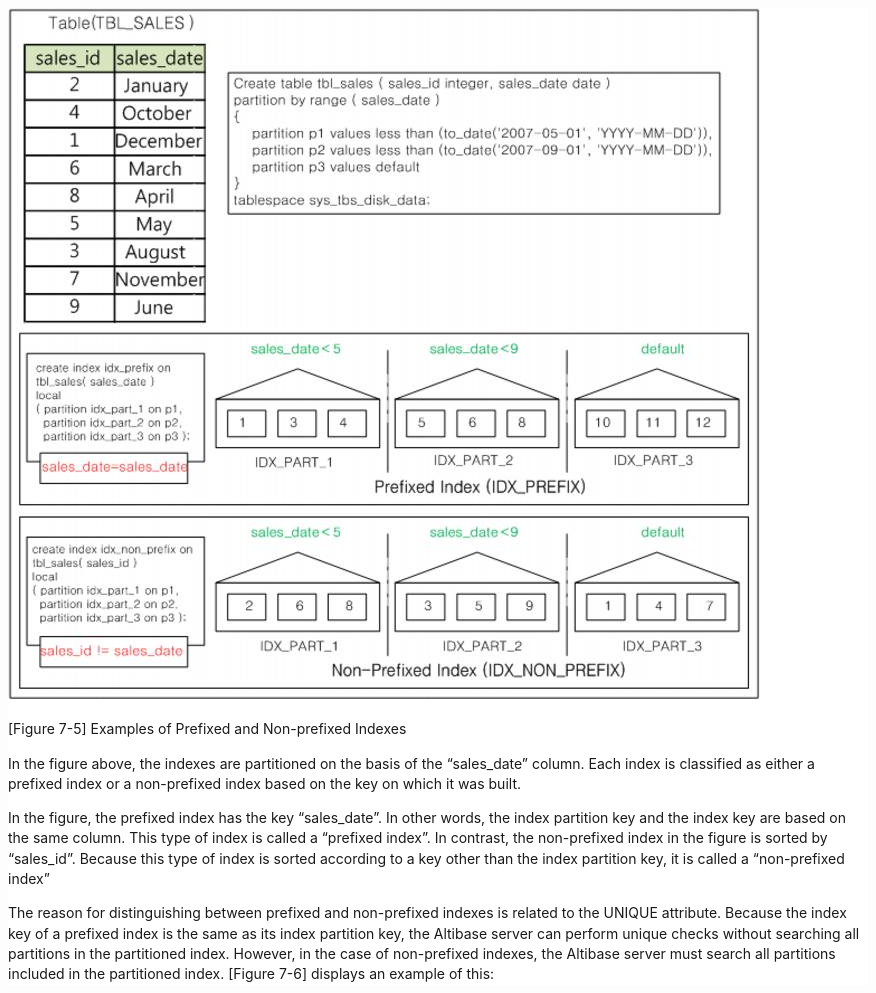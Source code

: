 ![](media/Admin/Admin_eng.1.42.3.jpg)

[Figure 7-5] Examples of Prefixed and Non-prefixed Indexes

In the figure above, the indexes are partitioned on the basis of the “sales_date” column. Each index is classified as either a prefixed index or a non-prefixed index based on the key on which it was built. 

In the figure, the prefixed index has the key “sales_date”. In other words, the index partition key and the index key are based on the same column. This type of index is called a “prefixed index”. In contrast, the non-prefixed index in the figure is sorted by “sales_id”. Because this type of index is sorted according to a key other than the index partition key, it is called a “non-prefixed index”

The reason for distinguishing between prefixed and non-prefixed indexes is related to the UNIQUE attribute. Because the index key of a prefixed index is the same as its index partition key, the Altibase server can perform unique checks without searching all partitions in the partitioned index. However, in the case of non-prefixed indexes, the Altibase server must search all partitions included in the partitioned index. [Figure 7-6] displays an example of this: 
